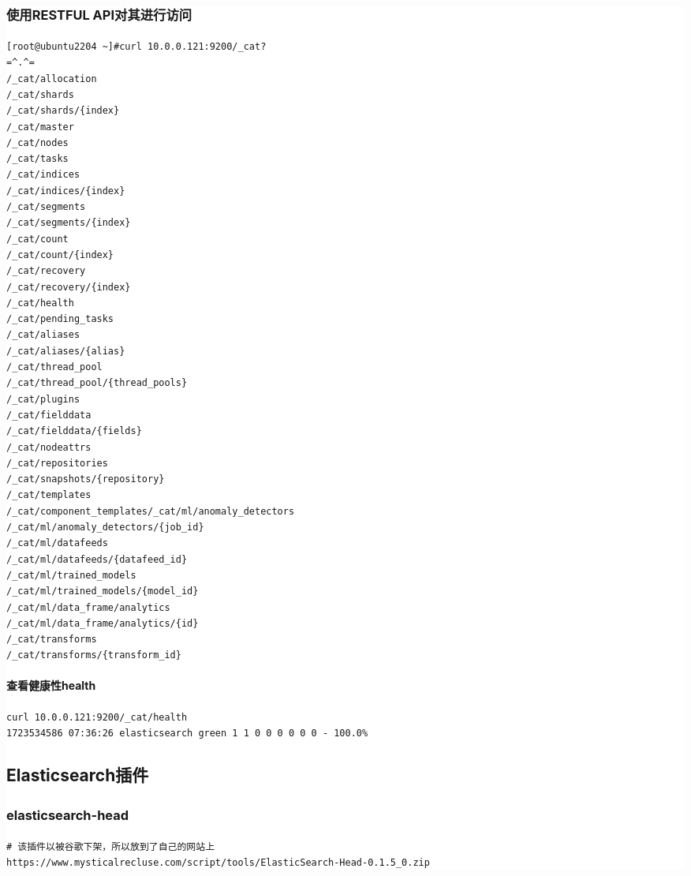 ### 使用RESTFUL API对其进行访问
```shell
[root@ubuntu2204 ~]#curl 10.0.0.121:9200/_cat?
=^.^=
/_cat/allocation
/_cat/shards
/_cat/shards/{index}
/_cat/master
/_cat/nodes
/_cat/tasks
/_cat/indices
/_cat/indices/{index}
/_cat/segments
/_cat/segments/{index}
/_cat/count
/_cat/count/{index}
/_cat/recovery
/_cat/recovery/{index}
/_cat/health
/_cat/pending_tasks
/_cat/aliases
/_cat/aliases/{alias}
/_cat/thread_pool
/_cat/thread_pool/{thread_pools}
/_cat/plugins
/_cat/fielddata
/_cat/fielddata/{fields}
/_cat/nodeattrs
/_cat/repositories
/_cat/snapshots/{repository}
/_cat/templates
/_cat/component_templates/_cat/ml/anomaly_detectors
/_cat/ml/anomaly_detectors/{job_id}
/_cat/ml/datafeeds
/_cat/ml/datafeeds/{datafeed_id}
/_cat/ml/trained_models
/_cat/ml/trained_models/{model_id}
/_cat/ml/data_frame/analytics
/_cat/ml/data_frame/analytics/{id}
/_cat/transforms
/_cat/transforms/{transform_id}
```

#### 查看健康性health
```shell
curl 10.0.0.121:9200/_cat/health
1723534586 07:36:26 elasticsearch green 1 1 0 0 0 0 0 0 - 100.0%
```

## Elasticsearch插件
### elasticsearch-head
```shell
# 该插件以被谷歌下架，所以放到了自己的网站上
https://www.mysticalrecluse.com/script/tools/ElasticSearch-Head-0.1.5_0.zip
```
